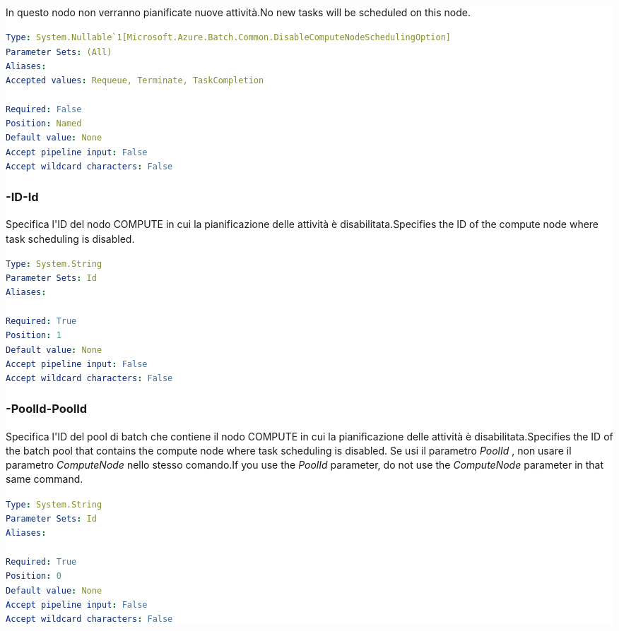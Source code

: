 <span data-ttu-id="ea1a2-159">In questo nodo non verranno pianificate nuove attività.</span><span class="sxs-lookup"><span data-stu-id="ea1a2-159">No new tasks will be scheduled on this node.</span></span>

```yaml
Type: System.Nullable`1[Microsoft.Azure.Batch.Common.DisableComputeNodeSchedulingOption]
Parameter Sets: (All)
Aliases:
Accepted values: Requeue, Terminate, TaskCompletion

Required: False
Position: Named
Default value: None
Accept pipeline input: False
Accept wildcard characters: False
```

### <span data-ttu-id="ea1a2-160">-ID</span><span class="sxs-lookup"><span data-stu-id="ea1a2-160">-Id</span></span>
<span data-ttu-id="ea1a2-161">Specifica l'ID del nodo COMPUTE in cui la pianificazione delle attività è disabilitata.</span><span class="sxs-lookup"><span data-stu-id="ea1a2-161">Specifies the ID of the compute node where task scheduling is disabled.</span></span>

```yaml
Type: System.String
Parameter Sets: Id
Aliases:

Required: True
Position: 1
Default value: None
Accept pipeline input: False
Accept wildcard characters: False
```

### <span data-ttu-id="ea1a2-162">-PoolId</span><span class="sxs-lookup"><span data-stu-id="ea1a2-162">-PoolId</span></span>
<span data-ttu-id="ea1a2-163">Specifica l'ID del pool di batch che contiene il nodo COMPUTE in cui la pianificazione delle attività è disabilitata.</span><span class="sxs-lookup"><span data-stu-id="ea1a2-163">Specifies the ID of the batch pool that contains the compute node where task scheduling is disabled.</span></span>
<span data-ttu-id="ea1a2-164">Se usi il parametro *PoolId* , non usare il parametro *ComputeNode* nello stesso comando.</span><span class="sxs-lookup"><span data-stu-id="ea1a2-164">If you use the *PoolId* parameter, do not use the *ComputeNode* parameter in that same command.</span></span>

```yaml
Type: System.String
Parameter Sets: Id
Aliases:

Required: True
Position: 0
Default value: None
Accept pipeline input: False
Accept wildcard characters: False
```
